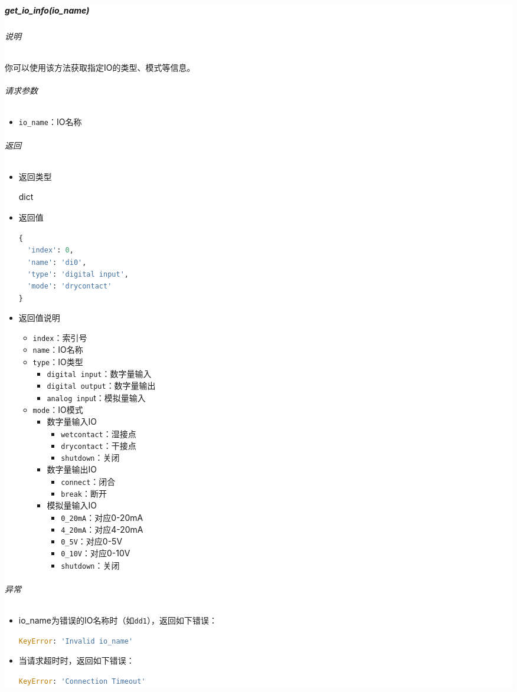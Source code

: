 <a id="get-io-info"> </a>  

##### get_io_info(io_name)
###### 说明
你可以使用该方法获取指定IO的类型、模式等信息。

###### 请求参数
- `io_name`：IO名称  

###### 返回
- 返回类型  

  dict  

- 返回值  

  ```python
  {
    'index': 0,
    'name': 'di0',
    'type': 'digital input',
    'mode': 'drycontact'
  }
  ```  

- 返回值说明  
  - `index`：索引号
  - `name`：IO名称
  - `type`：IO类型
    - `digital input`：数字量输入
    - `digital output`：数字量输出
    - `analog inpu`t：模拟量输入
  - `mode`：IO模式
    - 数字量输入IO
      - `wetcontact`：湿接点
      - `drycontact`：干接点
      - `shutdown`：关闭
    - 数字量输出IO
      - `connect`：闭合
      - `break`：断开
    - 模拟量输入IO
      - `0_20mA`：对应0-20mA
      - `4_20mA`：对应4-20mA
      - `0_5V`：对应0-5V
      - `0_10V`：对应0-10V
      - `shutdown`：关闭

###### 异常
- io_name为错误的IO名称时（如`dd1`），返回如下错误：
  ```python
  KeyError: 'Invalid io_name'
  ```

- 当请求超时时，返回如下错误：
  ```python
  KeyError: 'Connection Timeout'
  ```
